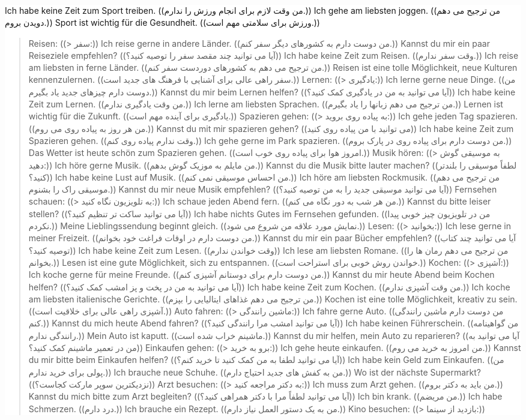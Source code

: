 Ich habe keine Zeit zum Sport treiben. ((من وقت لازم برای انجام ورزش را ندارم.))
Ich gehe am liebsten joggen. ((من ترجیح می دهم دویدن بروم.))
Sport ist wichtig für die Gesundheit. ((ورزش برای سلامتی مهم است.))
> Reisen: ((> سفر:))
Ich reise gerne in andere Länder. ((من دوست دارم به کشورهای دیگر سفر کنم.))
Kannst du mir ein paar Reiseziele empfehlen? ((آیا می توانید چند مقصد سفر را توصیه کنید؟))
Ich habe keine Zeit zum Reisen. ((وقت سفر ندارم.))
Ich reise am liebsten in ferne Länder. ((من ترجیح می دهم به کشورهای دوردست سفر کنم.))
Reisen ist eine tolle Möglichkeit, neue Kulturen kennenzulernen. ((سفر راهی عالی برای آشنایی با فرهنگ های جدید است.))
> Lernen: ((> یادگیری:))
Ich lerne gerne neue Dinge. ((من دوست دارم چیزهای جدید یاد بگیرم.))
Kannst du mir beim Lernen helfen? ((آیا می توانید به من در یادگیری کمک کنید؟))
Ich habe keine Zeit zum Lernen. ((من وقت یادگیری ندارم.))
Ich lerne am liebsten Sprachen. ((من ترجیح می دهم زبانها را یاد بگیرم.))
Lernen ist wichtig für die Zukunft. ((یادگیری برای آینده مهم است.))
> Spazieren gehen: ((> به پیاده روی بروید:))
Ich gehe jeden Tag spazieren. ((من هر روز به پیاده روی می روم.))
Kannst du mit mir spazieren gehen? ((می توانید با من پیاده روی کنید))
Ich habe keine Zeit zum Spazieren gehen. ((وقت ندارم پیاده روی کنم.))
Ich gehe gerne im Park spazieren. ((من دوست دارم برای پیاده روی در پارک بروم.))
Das Wetter ist heute schön zum Spazieren gehen. ((امروز هوا برای پیاده روی خوب است.))
> Musik hören: ((> به موسیقی گوش دهید:))
Ich höre gerne Musik. ((من مایلم به موزیک گوش بدهم.))
Kannst du die Musik bitte lauter machen? ((لطفاً موسیقی را بلندتر کنید؟))
Ich habe keine Lust auf Musik. ((من احساس موسیقی نمی کنم.))
Ich höre am liebsten Rockmusik. ((من ترجیح می دهم موسیقی راک را بشنوم.))
Kannst du mir neue Musik empfehlen? ((آیا می توانید موسیقی جدید را به من توصیه کنید؟))
> Fernsehen schauen: ((> به تلویزیون نگاه کنید:))
Ich schaue jeden Abend fern. ((من هر شب به دور نگاه می کنم.))
Kannst du bitte leiser stellen? ((آیا می توانید ساکت تر تنظیم کنید؟))
Ich habe nichts Gutes im Fernsehen gefunden. ((من در تلویزیون چیز خوبی پیدا نکردم.))
Meine Lieblingssendung beginnt gleich. ((نمایش مورد علاقه من شروع می شود.))
> Lesen: ((> بخوانید:))
Ich lese gerne in meiner Freizeit. ((من دوست دارم در اوقات فراغت خود بخوانم.))
Kannst du mir ein paar Bücher empfehlen? ((آیا می توانید چند کتاب توصیه کنید؟))
Ich habe keine Zeit zum Lesen. ((وقت خواندن ندارم))
Ich lese am liebsten Romane. ((من ترجیح می دهم رمان ها را بخوانم.))
Lesen ist eine gute Möglichkeit, sich zu entspannen. ((خواندن روش خوبی برای استراحت است.))
> Kochen: ((> آشپزی:))
Ich koche gerne für meine Freunde. ((من دوست دارم برای دوستانم آشپزی کنم.))
Kannst du mir heute Abend beim Kochen helfen? ((آیا می توانید به من در پخت و پز امشب کمک کنید؟))
Ich habe keine Zeit zum Kochen. ((من وقت آشپزی ندارم.))
Ich koche am liebsten italienische Gerichte. ((من ترجیح می دهم غذاهای ایتالیایی را بپزم.))
Kochen ist eine tolle Möglichkeit, kreativ zu sein. ((آشپزی راهی عالی برای خلاقیت است.))
> Auto fahren: ((> ماشین رانندگی:))
Ich fahre gerne Auto. ((من دوست دارم ماشین رانندگی کنم.))
Kannst du mich heute Abend fahren? ((آیا می توانید امشب مرا رانندگی کنید؟))
Ich habe keinen Führerschein. ((من گواهینامه رانندگی ندارم.))
Mein Auto ist kaputt. ((ماشینم خراب شده است.))
Kannst du mir helfen, mein Auto zu reparieren? ((آیا می توانید به من در تعمیر ماشینم کمک کنید؟))
> Einkaufen gehen: ((> برو به خرید:))
Ich gehe heute einkaufen. ((من امروز به خرید می روم.))
Kannst du mir bitte beim Einkaufen helfen? ((آیا می توانید لطفا به من کمک کنید تا خرید کنم؟))
Ich habe kein Geld zum Einkaufen. ((من پولی برای خرید ندارم.))
Ich brauche neue Schuhe. ((من به کفش های جدید احتیاج دارم.))
Wo ist der nächste Supermarkt? ((نزدیکترین سوپر مارکت کجاست؟))
> Arzt besuchen: ((> به دکتر مراجعه کنید:))
Ich muss zum Arzt gehen. ((من باید به دکتر بروم.))
Kannst du mich bitte zum Arzt begleiten? ((آیا می توانید لطفاً مرا با دکتر همراهی کنید؟))
Ich bin krank. ((من مریضم.))
Ich habe Schmerzen. ((درد دارم.))
Ich brauche ein Rezept. ((من به یک دستور العمل نیاز دارم.))
> Kino besuchen: ((> بازدید از سینما:))